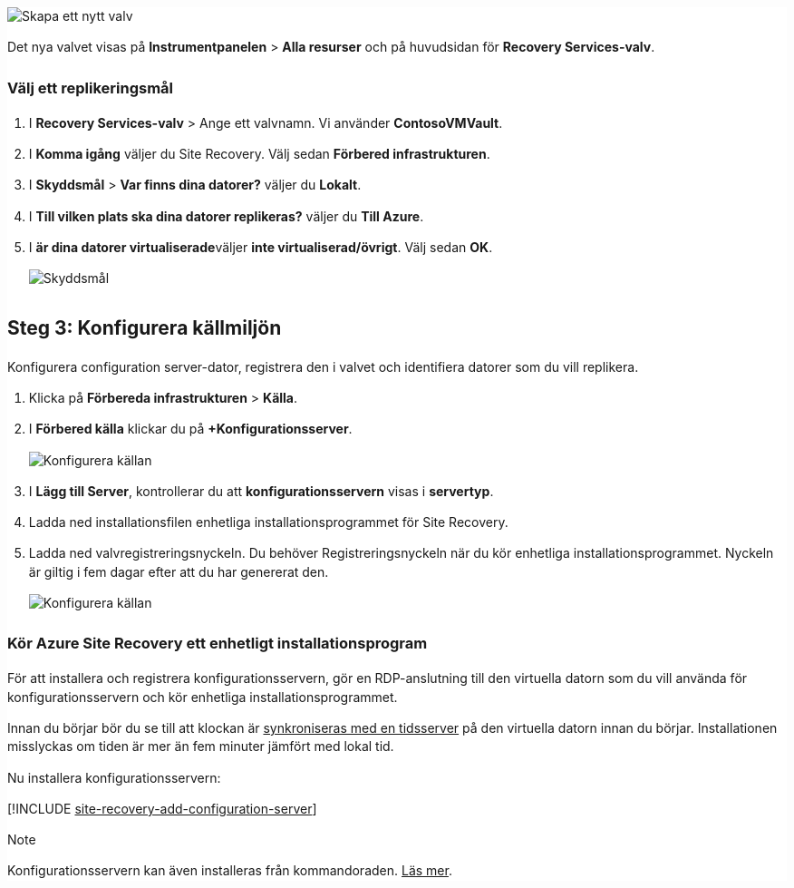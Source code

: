    ![Skapa ett nytt valv](./media/azure-stack-site-recovery/new-vault-settings.png)

   Det nya valvet visas på **Instrumentpanelen** > **Alla resurser** och på huvudsidan för **Recovery Services-valv**.

### <a name="select-a-replication-goal"></a>Välj ett replikeringsmål

1. I **Recovery Services-valv** > Ange ett valvnamn. Vi använder **ContosoVMVault**.
2. I **Komma igång** väljer du Site Recovery. Välj sedan **Förbered infrastrukturen**.
3. I **Skyddsmål** > **Var finns dina datorer?** väljer du **Lokalt**.
4. I **Till vilken plats ska dina datorer replikeras?** väljer du **Till Azure**.
5. I **är dina datorer virtualiserade**väljer **inte virtualiserad/övrigt**. Välj sedan **OK**.

    ![Skyddsmål](./media/azure-stack-site-recovery/protection-goal.png)

## <a name="step-3-set-up-the-source-environment"></a>Steg 3: Konfigurera källmiljön

Konfigurera configuration server-dator, registrera den i valvet och identifiera datorer som du vill replikera.

1. Klicka på **Förbereda infrastrukturen** > **Källa**.
2. I **Förbered källa** klickar du på **+Konfigurationsserver**.

    ![Konfigurera källan](./media/azure-stack-site-recovery/plus-config-srv.png)

3. I **Lägg till Server**, kontrollerar du att **konfigurationsservern** visas i **servertyp**.
5. Ladda ned installationsfilen enhetliga installationsprogrammet för Site Recovery.
6. Ladda ned valvregistreringsnyckeln. Du behöver Registreringsnyckeln när du kör enhetliga installationsprogrammet. Nyckeln är giltig i fem dagar efter att du har genererat den.

    ![Konfigurera källan](./media/azure-stack-site-recovery/set-source2.png)


### <a name="run-azure-site-recovery-unified-setup"></a>Kör Azure Site Recovery ett enhetligt installationsprogram

För att installera och registrera konfigurationsservern, gör en RDP-anslutning till den virtuella datorn som du vill använda för konfigurationsservern och kör enhetliga installationsprogrammet.

Innan du börjar bör du se till att klockan är [synkroniseras med en tidsserver](https://technet.microsoft.com/windows-server-docs/identity/ad-ds/get-started/windows-time-service/windows-time-service) på den virtuella datorn innan du börjar. Installationen misslyckas om tiden är mer än fem minuter jämfört med lokal tid.

Nu installera konfigurationsservern:

[!INCLUDE [site-recovery-add-configuration-server](../../includes/site-recovery-add-configuration-server.md)]

> [!NOTE]
> Konfigurationsservern kan även installeras från kommandoraden. [Läs mer](http://aka.ms/installconfigsrv).

